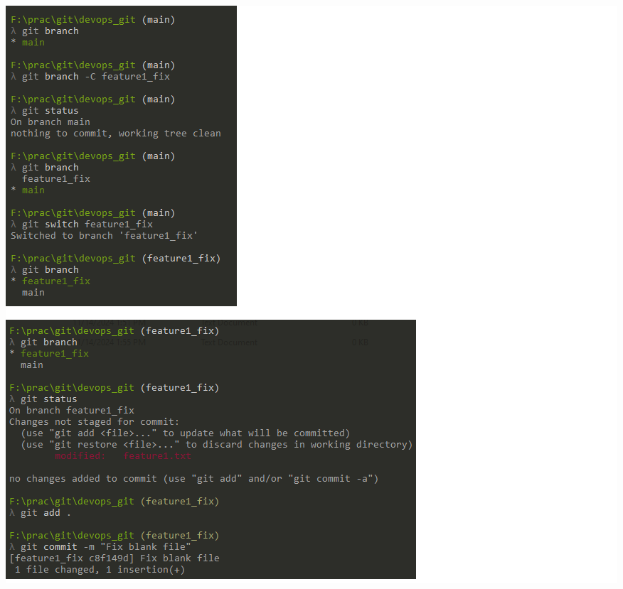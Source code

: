 ![Git Command](./screenshots/git_branch2.png "Viewing Git Command")

![Git Command](./screenshots/git_branch3.png "Viewing Git Command")
